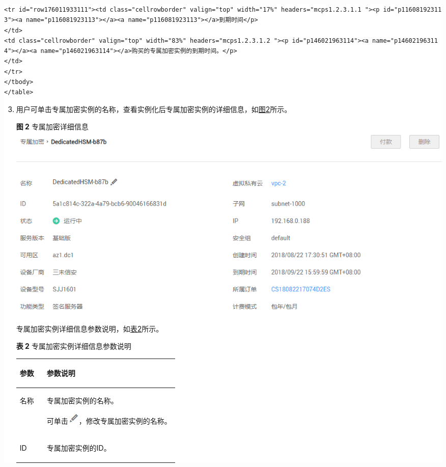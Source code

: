     <tr id="row176011933111"><td class="cellrowborder" valign="top" width="17%" headers="mcps1.2.3.1.1 "><p id="p116081923113"><a name="p116081923113"></a><a name="p116081923113"></a>到期时间</p>
    </td>
    <td class="cellrowborder" valign="top" width="83%" headers="mcps1.2.3.1.2 "><p id="p146021963114"><a name="p146021963114"></a><a name="p146021963114"></a>购买的专属加密实例的到期时间。</p>
    </td>
    </tr>
    </tbody>
    </table>

3.  用户可单击专属加密实例的名称，查看实例化后专属加密实例的详细信息，如[图2](#fig967294115113)所示。

    **图 2**  专属加密详细信息<a name="fig967294115113"></a>  
    ![](figures/专属加密详细信息.png "专属加密详细信息")

    专属加密实例详细信息参数说明，如[表2](#table22412034181211)所示。

    **表 2**  专属加密实例详细信息参数说明

    <a name="table22412034181211"></a>
    <table><thead align="left"><tr id="row1524383410129"><th class="cellrowborder" valign="top" width="17%" id="mcps1.2.3.1.1"><p id="p2245134101211"><a name="p2245134101211"></a><a name="p2245134101211"></a>参数</p>
    </th>
    <th class="cellrowborder" valign="top" width="83%" id="mcps1.2.3.1.2"><p id="p1246134141213"><a name="p1246134141213"></a><a name="p1246134141213"></a>参数说明</p>
    </th>
    </tr>
    </thead>
    <tbody><tr id="row16247113417126"><td class="cellrowborder" valign="top" width="17%" headers="mcps1.2.3.1.1 "><p id="p1824953410124"><a name="p1824953410124"></a><a name="p1824953410124"></a>名称</p>
    </td>
    <td class="cellrowborder" valign="top" width="83%" headers="mcps1.2.3.1.2 "><p id="p1325073414129"><a name="p1325073414129"></a><a name="p1325073414129"></a>专属加密实例的名称。</p>
    <p id="p42711526333"><a name="p42711526333"></a><a name="p42711526333"></a>可单击<a name="image1560681911116"></a><a name="image1560681911116"></a><span><img id="image1560681911116" src="figures/icon_edit_dew.png"></span>，修改专属加密实例的名称。</p>
    </td>
    </tr>
    <tr id="row292015616132"><td class="cellrowborder" valign="top" width="17%" headers="mcps1.2.3.1.1 "><p id="p674591311336"><a name="p674591311336"></a><a name="p674591311336"></a>ID</p>
    </td>
    <td class="cellrowborder" valign="top" width="83%" headers="mcps1.2.3.1.2 "><p id="p974511134333"><a name="p974511134333"></a><a name="p974511134333"></a>专属加密实例的ID。</p>
    </td>
    </tr>